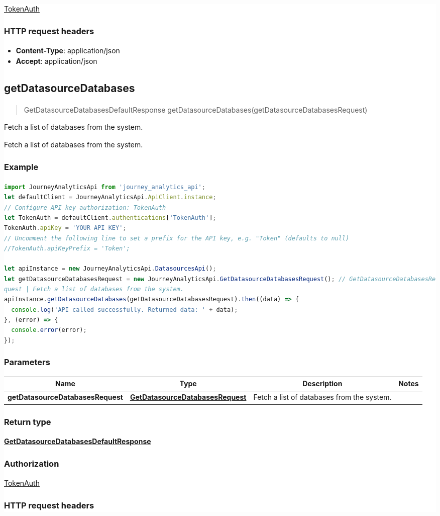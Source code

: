 [TokenAuth](../README.md#TokenAuth)

### HTTP request headers

- **Content-Type**: application/json
- **Accept**: application/json


## getDatasourceDatabases

> GetDatasourceDatabasesDefaultResponse getDatasourceDatabases(getDatasourceDatabasesRequest)

Fetch a list of databases from the system.

Fetch a list of databases from the system.

### Example

```javascript
import JourneyAnalyticsApi from 'journey_analytics_api';
let defaultClient = JourneyAnalyticsApi.ApiClient.instance;
// Configure API key authorization: TokenAuth
let TokenAuth = defaultClient.authentications['TokenAuth'];
TokenAuth.apiKey = 'YOUR API KEY';
// Uncomment the following line to set a prefix for the API key, e.g. "Token" (defaults to null)
//TokenAuth.apiKeyPrefix = 'Token';

let apiInstance = new JourneyAnalyticsApi.DatasourcesApi();
let getDatasourceDatabasesRequest = new JourneyAnalyticsApi.GetDatasourceDatabasesRequest(); // GetDatasourceDatabasesRequest | Fetch a list of databases from the system.
apiInstance.getDatasourceDatabases(getDatasourceDatabasesRequest).then((data) => {
  console.log('API called successfully. Returned data: ' + data);
}, (error) => {
  console.error(error);
});

```

### Parameters


Name | Type | Description  | Notes
------------- | ------------- | ------------- | -------------
 **getDatasourceDatabasesRequest** | [**GetDatasourceDatabasesRequest**](GetDatasourceDatabasesRequest.md)| Fetch a list of databases from the system. | 

### Return type

[**GetDatasourceDatabasesDefaultResponse**](GetDatasourceDatabasesDefaultResponse.md)

### Authorization

[TokenAuth](../README.md#TokenAuth)

### HTTP request headers
